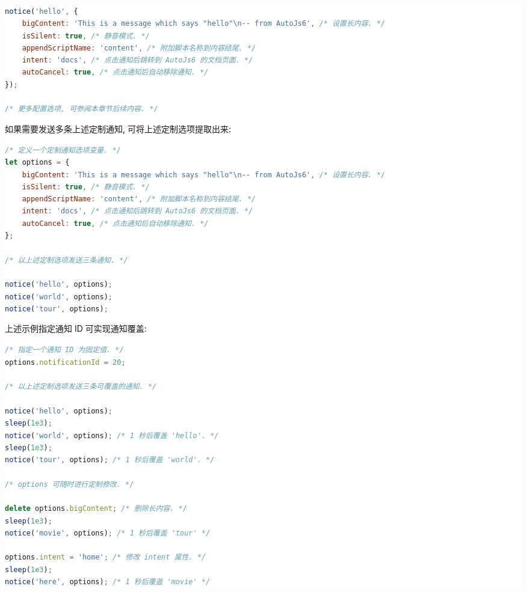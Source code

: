 ```js
notice('hello', {
    bigContent: 'This is a message which says "hello"\n-- from AutoJs6', /* 设置长内容. */
    isSilent: true, /* 静音模式. */
    appendScriptName: 'content', /* 附加脚本名称到内容结尾. */
    intent: 'docs', /* 点击通知后跳转到 AutoJs6 的文档页面. */
    autoCancel: true, /* 点击通知后自动移除通知. */
});

/* 更多配置选项, 可参阅本章节后续内容. */
```

如果需要发送多条上述定制通知, 可将上述定制选项提取出来:

```js
/* 定义一个定制通知选项变量. */
let options = {
    bigContent: 'This is a message which says "hello"\n-- from AutoJs6', /* 设置长内容. */
    isSilent: true, /* 静音模式. */
    appendScriptName: 'content', /* 附加脚本名称到内容结尾. */
    intent: 'docs', /* 点击通知后跳转到 AutoJs6 的文档页面. */
    autoCancel: true, /* 点击通知后自动移除通知. */
};

/* 以上述定制选项发送三条通知. */

notice('hello', options);
notice('world', options);
notice('tour', options);
```

上述示例指定通知 ID 可实现通知覆盖:

```js
/* 指定一个通知 ID 为固定值. */
options.notificationId = 20;

/* 以上述定制选项发送三条可覆盖的通知. */

notice('hello', options);
sleep(1e3);
notice('world', options); /* 1 秒后覆盖 'hello'. */
sleep(1e3);
notice('tour', options); /* 1 秒后覆盖 'world'. */

/* options 可随时进行定制修改. */

delete options.bigContent; /* 删除长内容. */
sleep(1e3);
notice('movie', options); /* 1 秒后覆盖 'tour' */

options.intent = 'home'; /* 修改 intent 属性. */
sleep(1e3);
notice('here', options); /* 1 秒后覆盖 'movie' */
```
